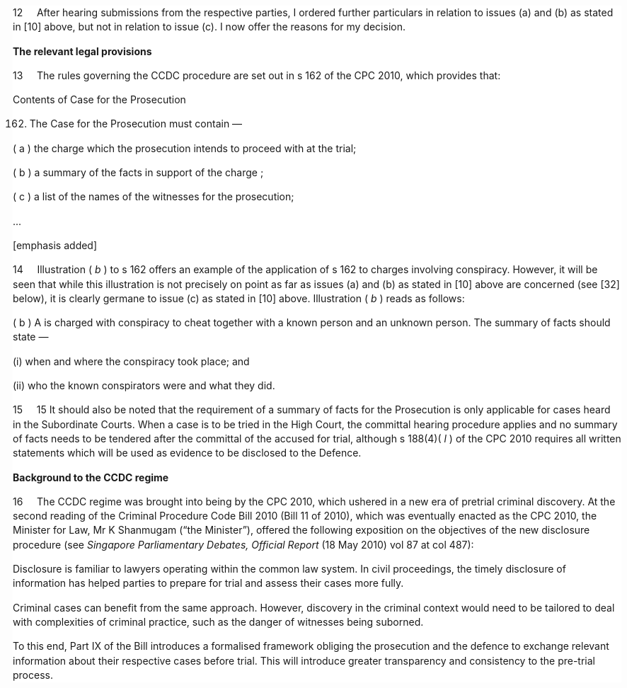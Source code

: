 12     After hearing submissions from the respective parties, I ordered further particulars in relation to issues (a) and (b) as stated in [10] above, but not in relation to issue (c). I now offer the reasons for my decision. 

**The relevant legal provisions** 

13     The rules governing the CCDC procedure are set out in s 162 of the CPC 2010, which provides that: 

 Contents of Case for the Prosecution 

 162. The Case for the Prosecution must contain — 

 ( a ) the charge which the prosecution intends to proceed with at the trial; 

 ( b ) a summary of the facts in support of the charge ; 

 ( c ) a list of the names of the witnesses for the prosecution; 

 ... 

 [emphasis added] 

14     Illustration ( _b_ ) to s 162 offers an example of the application of s 162 to charges involving conspiracy. However, it will be seen that while this illustration is not precisely on point as far as issues (a) and (b) as stated in [10] above are concerned (see [32] below), it is clearly germane to issue (c) as stated in [10] above. Illustration ( _b_ ) reads as follows: 

 ( b ) A is charged with conspiracy to cheat together with a known person and an unknown person. The summary of facts should state — 

 (i) when and where the conspiracy took place; and 

 (ii) who the known conspirators were and what they did. 

15     15 It should also be noted that the requirement of a summary of facts for the Prosecution is only applicable for cases heard in the Subordinate Courts. When a case is to be tried in the High Court, the committal hearing procedure applies and no summary of facts needs to be tendered after the committal of the accused for trial, although s 188(4)( _l_ ) of the CPC 2010 requires all written statements which will be used as evidence to be disclosed to the Defence. 

**Background to the CCDC regime** 


16     The CCDC regime was brought into being by the CPC 2010, which ushered in a new era of pretrial criminal discovery. At the second reading of the Criminal Procedure Code Bill 2010 (Bill 11 of 2010), which was eventually enacted as the CPC 2010, the Minister for Law, Mr K Shanmugam (“the Minister”), offered the following exposition on the objectives of the new disclosure procedure (see _Singapore Parliamentary Debates, Official Report_ (18 May 2010) vol 87 at col 487): 

 Disclosure is familiar to lawyers operating within the common law system. In civil proceedings, the timely disclosure of information has helped parties to prepare for trial and assess their cases more fully. 

 Criminal cases can benefit from the same approach. However, discovery in the criminal context would need to be tailored to deal with complexities of criminal practice, such as the danger of witnesses being suborned. 

 To this end, Part IX of the Bill introduces a formalised framework obliging the prosecution and the defence to exchange relevant information about their respective cases before trial. This will introduce greater transparency and consistency to the pre-trial process. 
